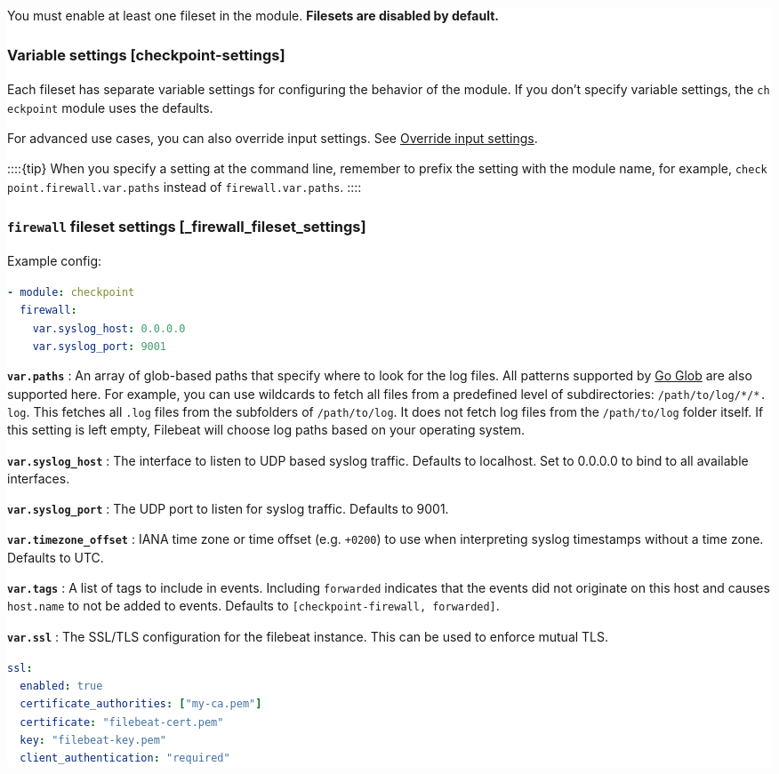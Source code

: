 You must enable at least one fileset in the module. **Filesets are disabled by default.**


### Variable settings [checkpoint-settings]

Each fileset has separate variable settings for configuring the behavior of the module. If you don’t specify variable settings, the `checkpoint` module uses the defaults.

For advanced use cases, you can also override input settings. See [Override input settings](/reference/filebeat/advanced-settings.md).

::::{tip}
When you specify a setting at the command line, remember to prefix the setting with the module name, for example, `checkpoint.firewall.var.paths` instead of `firewall.var.paths`.
::::



### `firewall` fileset settings [_firewall_fileset_settings]

Example config:

```yaml
- module: checkpoint
  firewall:
    var.syslog_host: 0.0.0.0
    var.syslog_port: 9001
```

**`var.paths`**
:   An array of glob-based paths that specify where to look for the log files. All patterns supported by [Go Glob](https://golang.org/pkg/path/filepath/#Glob) are also supported here. For example, you can use wildcards to fetch all files from a predefined level of subdirectories: `/path/to/log/*/*.log`. This fetches all `.log` files from the subfolders of `/path/to/log`. It does not fetch log files from the `/path/to/log` folder itself. If this setting is left empty, Filebeat will choose log paths based on your operating system.

**`var.syslog_host`**
:   The interface to listen to UDP based syslog traffic. Defaults to localhost. Set to 0.0.0.0 to bind to all available interfaces.

**`var.syslog_port`**
:   The UDP port to listen for syslog traffic. Defaults to 9001.

**`var.timezone_offset`**
:   IANA time zone or time offset (e.g. `+0200`) to use when interpreting syslog timestamps without a time zone. Defaults to UTC.

**`var.tags`**
:   A list of tags to include in events. Including `forwarded` indicates that the events did not originate on this host and causes `host.name` to not be added to events. Defaults to `[checkpoint-firewall, forwarded]`.

**`var.ssl`**
:   The SSL/TLS configuration for the filebeat instance. This can be used to enforce mutual TLS.

```yaml
ssl:
  enabled: true
  certificate_authorities: ["my-ca.pem"]
  certificate: "filebeat-cert.pem"
  key: "filebeat-key.pem"
  client_authentication: "required"
```
